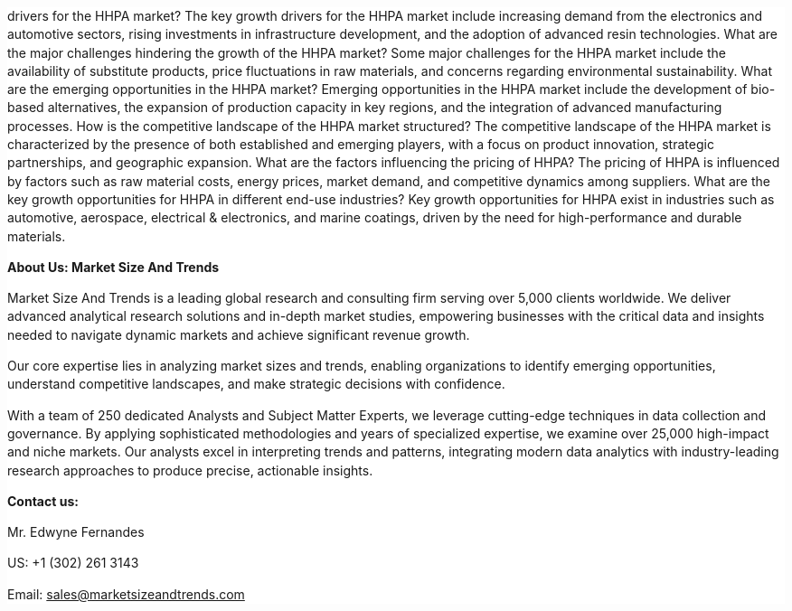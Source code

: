 drivers for the HHPA market?</question> <answer>The key growth drivers for the HHPA market include increasing demand from the electronics and automotive sectors, rising investments in infrastructure development, and the adoption of advanced resin technologies.</answer></FAQ><FAQ> <question>What are the major challenges hindering the growth of the HHPA market?</question> <answer>Some major challenges for the HHPA market include the availability of substitute products, price fluctuations in raw materials, and concerns regarding environmental sustainability.</answer></FAQ><FAQ> <question>What are the emerging opportunities in the HHPA market?</question> <answer>Emerging opportunities in the HHPA market include the development of bio-based alternatives, the expansion of production capacity in key regions, and the integration of advanced manufacturing processes.</answer></FAQ><FAQ> <question>How is the competitive landscape of the HHPA market structured?</question> <answer>The competitive landscape of the HHPA market is characterized by the presence of both established and emerging players, with a focus on product innovation, strategic partnerships, and geographic expansion.</answer></FAQ><FAQ> <question>What are the factors influencing the pricing of HHPA?</question> <answer>The pricing of HHPA is influenced by factors such as raw material costs, energy prices, market demand, and competitive dynamics among suppliers.</answer></FAQ><FAQ> <question>What are the key growth opportunities for HHPA in different end-use industries?</question> <answer>Key growth opportunities for HHPA exist in industries such as automotive, aerospace, electrical & electronics, and marine coatings, driven by the need for high-performance and durable materials.</answer></FAQ></p><p><strong>About Us:&nbsp;Market Size And Trends</strong></p><p>Market Size And Trends&nbsp;is a leading global research and consulting firm serving over 5,000 clients worldwide. We deliver advanced analytical research solutions and in-depth market studies, empowering businesses with the critical data and insights needed to navigate dynamic markets and achieve significant revenue growth.</p><p>Our core expertise lies in analyzing market sizes and trends, enabling organizations to identify emerging opportunities, understand competitive landscapes, and make strategic decisions with confidence.</p><p>With a team of 250 dedicated Analysts and Subject Matter Experts, we leverage cutting-edge techniques in data collection and governance. By applying sophisticated methodologies and years of specialized expertise, we examine over 25,000 high-impact and niche markets. Our analysts excel in interpreting trends and patterns, integrating modern data analytics with industry-leading research approaches to produce precise, actionable insights.</p><p><strong>Contact us:</strong></p><p>Mr. Edwyne Fernandes</p><p>US: +1 (302) 261 3143</p><p>Email: <a href="mailto:sales@marketsizeandtrends.com">sales@marketsizeandtrends.com</a>&nbsp;</p>
